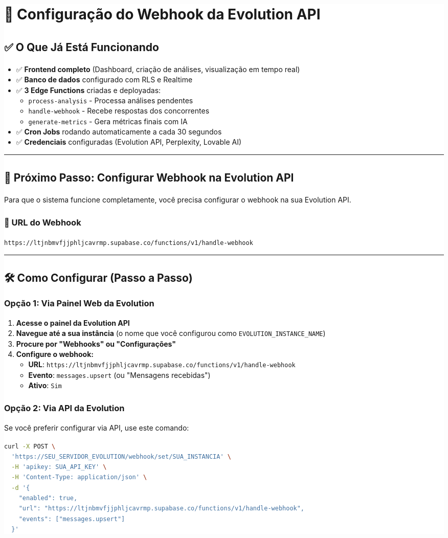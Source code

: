 # 📱 Configuração do Webhook da Evolution API

## ✅ O Que Já Está Funcionando

- ✅ **Frontend completo** (Dashboard, criação de análises, visualização em tempo real)
- ✅ **Banco de dados** configurado com RLS e Realtime
- ✅ **3 Edge Functions** criadas e deployadas:
  - `process-analysis` - Processa análises pendentes
  - `handle-webhook` - Recebe respostas dos concorrentes
  - `generate-metrics` - Gera métricas finais com IA
- ✅ **Cron Jobs** rodando automaticamente a cada 30 segundos
- ✅ **Credenciais** configuradas (Evolution API, Perplexity, Lovable AI)

---

## 🎯 Próximo Passo: Configurar Webhook na Evolution API

Para que o sistema funcione completamente, você precisa configurar o webhook na sua Evolution API.

### 📍 URL do Webhook

```
https://ltjnbmvfjjphljcavrmp.supabase.co/functions/v1/handle-webhook
```

---

## 🛠️ Como Configurar (Passo a Passo)

### Opção 1: Via Painel Web da Evolution

1. **Acesse o painel da Evolution API**
2. **Navegue até a sua instância** (o nome que você configurou como `EVOLUTION_INSTANCE_NAME`)
3. **Procure por "Webhooks" ou "Configurações"**
4. **Configure o webhook:**
   - **URL**: `https://ltjnbmvfjjphljcavrmp.supabase.co/functions/v1/handle-webhook`
   - **Evento**: `messages.upsert` (ou "Mensagens recebidas")
   - **Ativo**: `Sim`

### Opção 2: Via API da Evolution

Se você preferir configurar via API, use este comando:

```bash
curl -X POST \
  'https://SEU_SERVIDOR_EVOLUTION/webhook/set/SUA_INSTANCIA' \
  -H 'apikey: SUA_API_KEY' \
  -H 'Content-Type: application/json' \
  -d '{
    "enabled": true,
    "url": "https://ltjnbmvfjjphljcavrmp.supabase.co/functions/v1/handle-webhook",
    "events": ["messages.upsert"]
  }'
```
